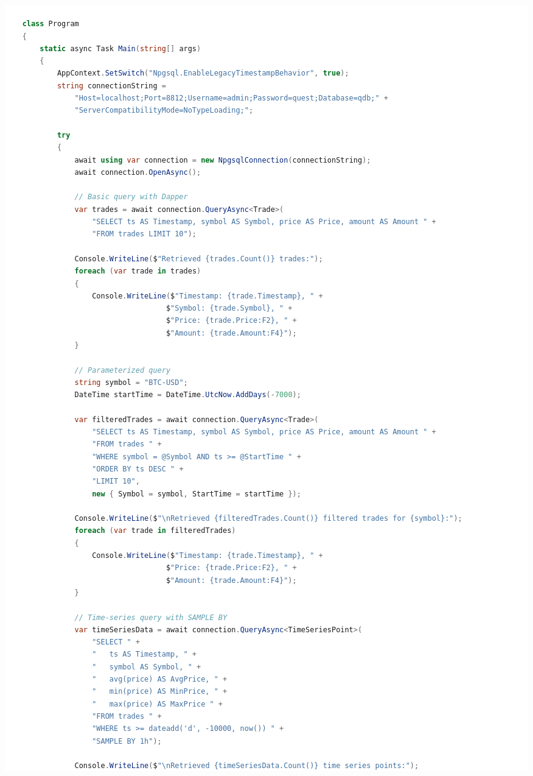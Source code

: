 ```csharp

    class Program
    {
        static async Task Main(string[] args)
        {
            AppContext.SetSwitch("Npgsql.EnableLegacyTimestampBehavior", true);
            string connectionString =
                "Host=localhost;Port=8812;Username=admin;Password=quest;Database=qdb;" +
                "ServerCompatibilityMode=NoTypeLoading;";

            try
            {
                await using var connection = new NpgsqlConnection(connectionString);
                await connection.OpenAsync();

                // Basic query with Dapper
                var trades = await connection.QueryAsync<Trade>(
                    "SELECT ts AS Timestamp, symbol AS Symbol, price AS Price, amount AS Amount " +
                    "FROM trades LIMIT 10");

                Console.WriteLine($"Retrieved {trades.Count()} trades:");
                foreach (var trade in trades)
                {
                    Console.WriteLine($"Timestamp: {trade.Timestamp}, " +
                                     $"Symbol: {trade.Symbol}, " +
                                     $"Price: {trade.Price:F2}, " +
                                     $"Amount: {trade.Amount:F4}");
                }

                // Parameterized query
                string symbol = "BTC-USD";
                DateTime startTime = DateTime.UtcNow.AddDays(-7000);

                var filteredTrades = await connection.QueryAsync<Trade>(
                    "SELECT ts AS Timestamp, symbol AS Symbol, price AS Price, amount AS Amount " +
                    "FROM trades " +
                    "WHERE symbol = @Symbol AND ts >= @StartTime " +
                    "ORDER BY ts DESC " +
                    "LIMIT 10",
                    new { Symbol = symbol, StartTime = startTime });

                Console.WriteLine($"\nRetrieved {filteredTrades.Count()} filtered trades for {symbol}:");
                foreach (var trade in filteredTrades)
                {
                    Console.WriteLine($"Timestamp: {trade.Timestamp}, " +
                                     $"Price: {trade.Price:F2}, " +
                                     $"Amount: {trade.Amount:F4}");
                }

                // Time-series query with SAMPLE BY
                var timeSeriesData = await connection.QueryAsync<TimeSeriesPoint>(
                    "SELECT " +
                    "   ts AS Timestamp, " +
                    "   symbol AS Symbol, " +
                    "   avg(price) AS AvgPrice, " +
                    "   min(price) AS MinPrice, " +
                    "   max(price) AS MaxPrice " +
                    "FROM trades " +
                    "WHERE ts >= dateadd('d', -10000, now()) " +
                    "SAMPLE BY 1h");

                Console.WriteLine($"\nRetrieved {timeSeriesData.Count()} time series points:");
```